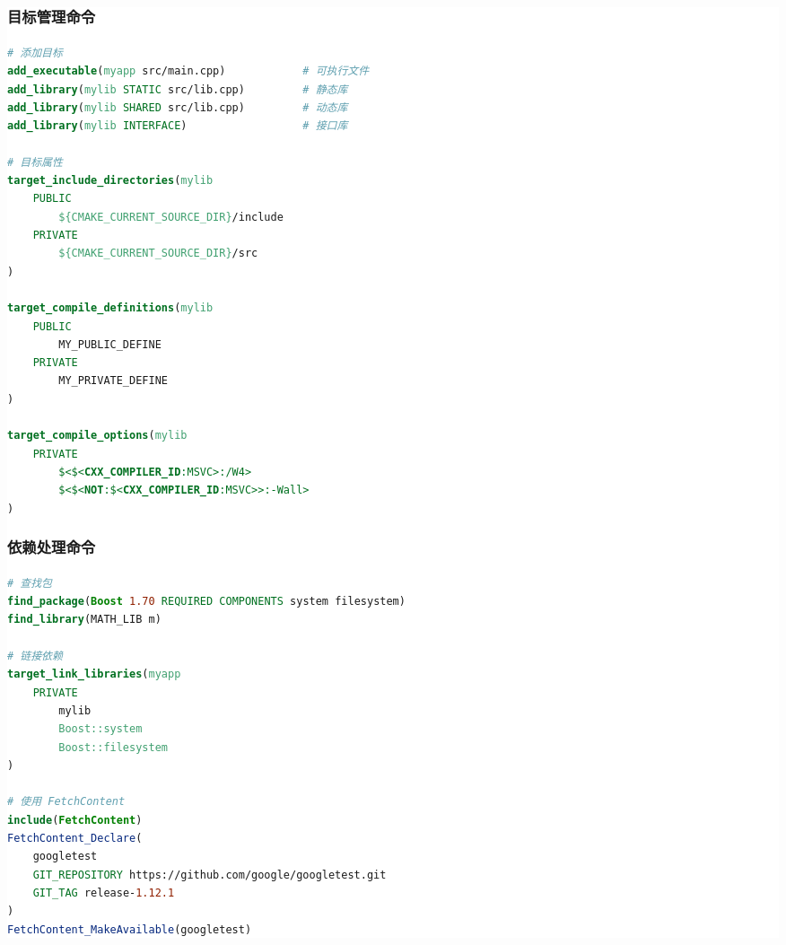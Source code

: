 ### 目标管理命令

```cmake
# 添加目标
add_executable(myapp src/main.cpp)            # 可执行文件
add_library(mylib STATIC src/lib.cpp)         # 静态库
add_library(mylib SHARED src/lib.cpp)         # 动态库
add_library(mylib INTERFACE)                  # 接口库

# 目标属性
target_include_directories(mylib
    PUBLIC
        ${CMAKE_CURRENT_SOURCE_DIR}/include
    PRIVATE
        ${CMAKE_CURRENT_SOURCE_DIR}/src
)

target_compile_definitions(mylib
    PUBLIC
        MY_PUBLIC_DEFINE
    PRIVATE
        MY_PRIVATE_DEFINE
)

target_compile_options(mylib
    PRIVATE
        $<$<CXX_COMPILER_ID:MSVC>:/W4>
        $<$<NOT:$<CXX_COMPILER_ID:MSVC>>:-Wall>
)
```

### 依赖处理命令

```cmake
# 查找包
find_package(Boost 1.70 REQUIRED COMPONENTS system filesystem)
find_library(MATH_LIB m)

# 链接依赖
target_link_libraries(myapp
    PRIVATE
        mylib
        Boost::system
        Boost::filesystem
)

# 使用 FetchContent
include(FetchContent)
FetchContent_Declare(
    googletest
    GIT_REPOSITORY https://github.com/google/googletest.git
    GIT_TAG release-1.12.1
)
FetchContent_MakeAvailable(googletest)
```
